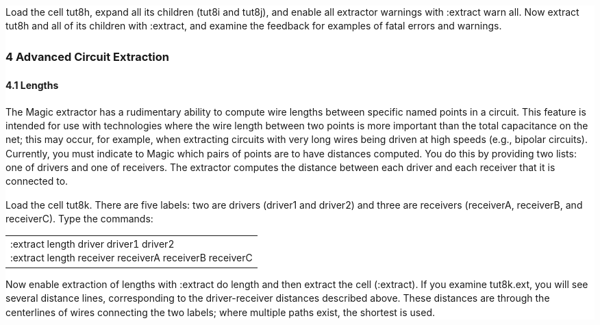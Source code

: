 Load the cell <span class="ptmb7t-x-x-120">tut8h</span>, expand all its
children (<span class="ptmb7t-x-x-120">tut8i </span>and <span
class="ptmb7t-x-x-120">tut8j</span>), and enable all extractor warnings
with <span class="ptmb7t-x-x-120">:extract warn all</span>. Now extract
<span class="ptmb7t-x-x-120">tut8h </span>and all of its children with
<span class="ptmb7t-x-x-120">:extract</span>, and examine the feedback
for examples of fatal errors and warnings.

### <span class="titlemark">4 </span> <span id="x1-40004"></span>Advanced Circuit Extraction

#### <span class="titlemark">4.1 </span> <span id="x1-50004.1"></span>Lengths

The Magic extractor has a rudimentary ability to compute wire lengths
between specific named points in a circuit. This feature is intended for
use with technologies where the wire length between two points is more
important than the total capacitance on the net; this may occur, for
example, when extracting circuits with very long wires being driven at
high speeds (<span class="ptmri7t-x-x-120">e.g.</span>, bipolar
circuits). Currently, you must indicate to Magic which pairs of points
are to have distances computed. You do this by providing two lists: one
of <span class="ptmri7t-x-x-120">drivers </span>and one of <span
class="ptmri7t-x-x-120">receivers</span>. The extractor computes the
distance between each driver and each receiver that it is connected to.

Load the cell <span class="ptmb7t-x-x-120">tut8k</span>. There are five
labels: two are drivers (<span class="ptmb7t-x-x-120">driver1 </span>and
<span class="ptmb7t-x-x-120">driver2</span>) and three are receivers
(<span class="ptmb7t-x-x-120">receiverA</span>, <span
class="ptmb7t-x-x-120">receiverB</span>, and <span
class="ptmb7t-x-x-120">receiverC</span>). Type the commands:

<table class="tabbing" data-cellpadding="0" data-border="0">
<colgroup>
<col style="width: 100%" />
</colgroup>
<tbody>
<tr class="odd tabbing" style="vertical-align:baseline;">
<td class="tabbing"><span class="ptmb7t-x-x-120">:extract length driver
driver1 driver2</span><br />
<span class="ptmb7t-x-x-120">:extract length receiver receiverA
receiverB receiverC</span></td>
</tr>
</tbody>
</table>

Now enable extraction of lengths with <span
class="ptmb7t-x-x-120">:extract do length </span>and then extract the
cell (<span class="ptmb7t-x-x-120">:extract</span>). If you examine
<span class="ptmb7t-x-x-120">tut8k.ext</span>, you will see several
<span class="ptmb7t-x-x-120">distance </span>lines, corresponding to the
driver-receiver distances described above. These distances are through
the centerlines of wires connecting the two labels; where multiple paths
exist, the shortest is used.
